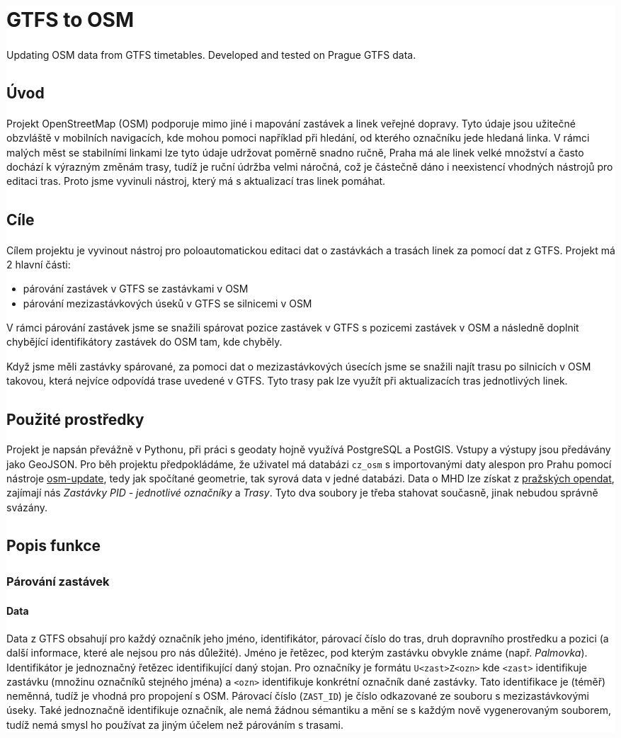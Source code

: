 # GTFS to OSM
Updating OSM data from GTFS timetables. Developed and tested on Prague GTFS data.

## Úvod
Projekt OpenStreetMap (OSM) podporuje mimo jiné i mapování zastávek a linek
veřejné dopravy. Tyto údaje jsou užitečné obzvláště v mobilních navigacích, kde
mohou pomoci například při hledání, od kterého označníku jede hledaná linka. V
rámci malých měst se stabilními linkami lze tyto údaje udržovat poměrně snadno
ručně, Praha má ale linek velké množství a často dochází k výrazným změnám
trasy, tudíž je ruční údržba velmi náročná, což je částečně dáno i neexistencí
vhodných nástrojů pro editaci tras. Proto jsme vyvinuli nástroj, který má s
aktualizací tras linek pomáhat.

## Cíle
Cílem projektu je vyvinout nástroj pro poloautomatickou editaci dat o zastávkách
a trasách linek za pomocí dat z GTFS. Projekt má 2 hlavní části:
 * párování zastávek v GTFS se zastávkami v OSM
 * párování mezizastávkových úseků v GTFS se silnicemi v OSM

V rámci párování zastávek jsme se snažili spárovat pozice zastávek v GTFS s
pozicemi zastávek v OSM a následně doplnit chybějící identifikátory zastávek do
OSM tam, kde chyběly.

Když jsme měli zastávky spárované, za pomoci dat o mezizastávkových úsecích jsme
se snažili najít trasu po silnicích v OSM takovou, která nejvíce odpovídá trase
uvedené v GTFS. Tyto trasy pak lze využít při aktualizacích tras jednotlivých
linek.

## Použité prostředky
Projekt je napsán převážně v Pythonu, při práci s geodaty hojně využívá
PostgreSQL a PostGIS. Vstupy a výstupy jsou předávány jako GeoJSON. 
Pro běh projektu předpokládáme, že uživatel má databázi `cz_osm` s importovanými
daty alespon pro Prahu pomocí nástroje
[osm-update](https://github.com/xtompok/osm-update), tedy jak spočítané
geometrie, tak syrová data v jedné databázi. Data o MHD lze získat z [pražských
opendat](http://opendata.praha.eu/dataset?q=geojson&organization=ropid),
zajímají nás *Zastávky PID - jednotlivé označníky* a *Trasy*. Tyto dva soubory
je třeba stahovat současně, jinak nebudou správně svázány.

## Popis funkce
### Párování zastávek
#### Data
Data z GTFS obsahují pro každý označník jeho jméno, identifikátor, párovací
číslo do tras, druh dopravního prostředku a pozici (a další informace, které ale
nejsou pro nás důležité). Jméno je řetězec, pod kterým zastávku obvykle známe
(např. *Palmovka*). Identifikátor je jednoznačný řetězec identifikující daný
stojan. Pro označníky je formátu `U<zast>Z<ozn>` kde `<zast>` identifikuje
zastávku (množinu označníků stejného jména) a `<ozn>` identifikuje konkrétní
označník dané zastávky. Tato identifikace je (téměř) neměnná, tudíž je vhodná
pro propojení s OSM. Párovací číslo (`ZAST_ID`) je číslo odkazované ze souboru s
mezizastávkovými úseky. Také jednoznačně identifikuje označník, ale nemá žádnou
sémantiku a mění se s každým nově vygenerovaným souborem, tudíž nemá smysl ho
používat za jiným účelem než párováním s trasami. 
